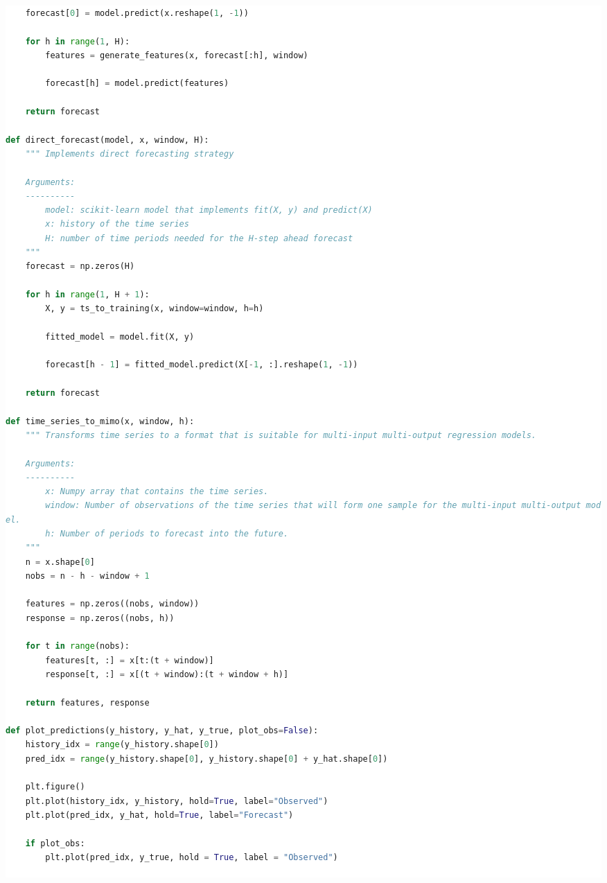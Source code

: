 ```python
    forecast[0] = model.predict(x.reshape(1, -1))
    
    for h in range(1, H):
        features = generate_features(x, forecast[:h], window)

        forecast[h] = model.predict(features)
    
    return forecast
  
def direct_forecast(model, x, window, H):
    """ Implements direct forecasting strategy
    
    Arguments:
    ----------
        model: scikit-learn model that implements fit(X, y) and predict(X)
        x: history of the time series
        H: number of time periods needed for the H-step ahead forecast
    """
    forecast = np.zeros(H)

    for h in range(1, H + 1):
        X, y = ts_to_training(x, window=window, h=h)
        
        fitted_model = model.fit(X, y)
        
        forecast[h - 1] = fitted_model.predict(X[-1, :].reshape(1, -1))
    
    return forecast

def time_series_to_mimo(x, window, h):
    """ Transforms time series to a format that is suitable for multi-input multi-output regression models.
    
    Arguments:
    ----------
        x: Numpy array that contains the time series.
        window: Number of observations of the time series that will form one sample for the multi-input multi-output model.
        h: Number of periods to forecast into the future.
    """
    n = x.shape[0]
    nobs = n - h - window + 1
    
    features = np.zeros((nobs, window))
    response = np.zeros((nobs, h))
    
    for t in range(nobs):
        features[t, :] = x[t:(t + window)]
        response[t, :] = x[(t + window):(t + window + h)]
        
    return features, response

def plot_predictions(y_history, y_hat, y_true, plot_obs=False):
    history_idx = range(y_history.shape[0])
    pred_idx = range(y_history.shape[0], y_history.shape[0] + y_hat.shape[0])
    
    plt.figure()
    plt.plot(history_idx, y_history, hold=True, label="Observed")
    plt.plot(pred_idx, y_hat, hold=True, label="Forecast")
    
    if plot_obs:
        plt.plot(pred_idx, y_true, hold = True, label = "Observed")
        
```